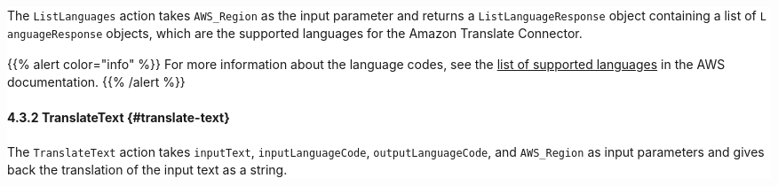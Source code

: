 The `ListLanguages` action takes `AWS_Region` as the input parameter and returns a `ListLanguageResponse` object containing a list of `LanguageResponse` objects, which are the supported languages for the Amazon Translate Connector.

{{% alert color="info" %}}
For more information about the language codes, see the [list of supported languages](https://docs.aws.amazon.com/translate/latest/dg/what-is-languages.html) in the AWS documentation.
{{% /alert %}}

#### 4.3.2 TranslateText {#translate-text}

The `TranslateText` action takes `inputText`, `inputLanguageCode`, `outputLanguageCode`, and `AWS_Region` as input parameters and gives back the translation of the input text as a string.
